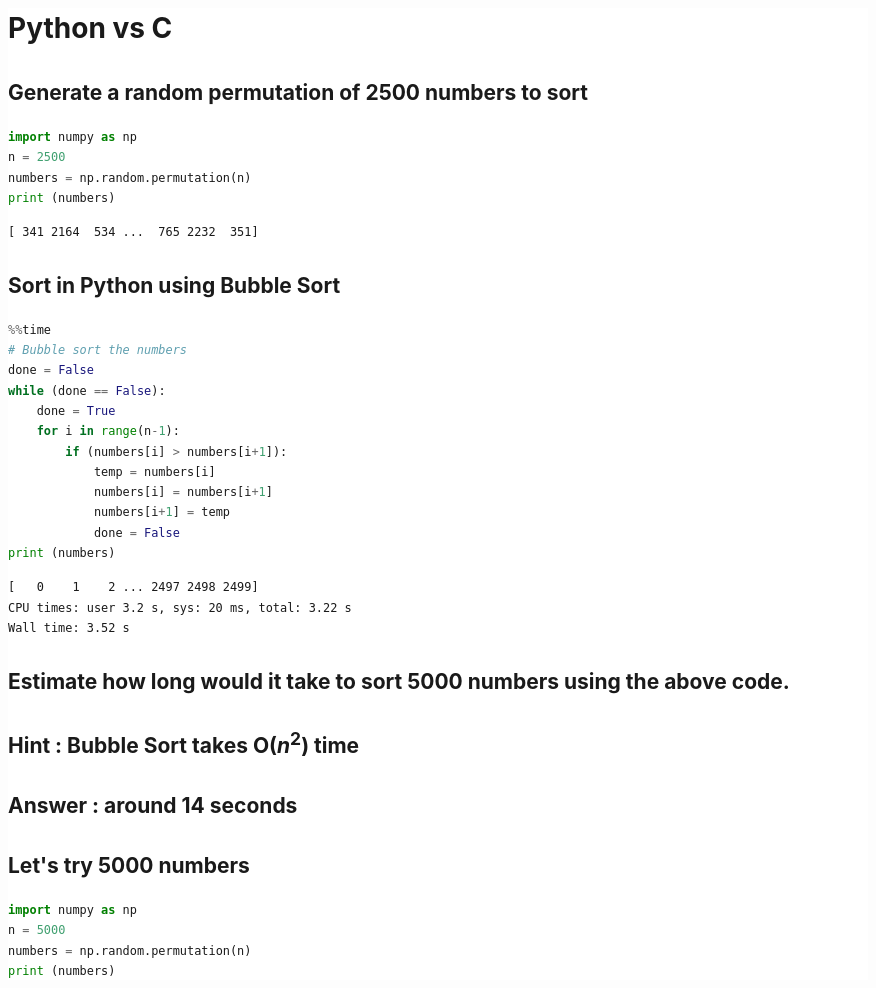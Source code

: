 # Python vs C

## Generate a random permutation of 2500 numbers to sort


```python
import numpy as np
n = 2500
numbers = np.random.permutation(n)
print (numbers)
```

    [ 341 2164  534 ...  765 2232  351]


## Sort in Python using Bubble Sort


```python
%%time
# Bubble sort the numbers
done = False
while (done == False):
    done = True
    for i in range(n-1):
        if (numbers[i] > numbers[i+1]):
            temp = numbers[i]
            numbers[i] = numbers[i+1]
            numbers[i+1] = temp
            done = False
print (numbers)
```

    [   0    1    2 ... 2497 2498 2499]
    CPU times: user 3.2 s, sys: 20 ms, total: 3.22 s
    Wall time: 3.52 s


## Estimate how long would it take to sort 5000 numbers using the above code.
## Hint : Bubble Sort takes O($n^2$) time
## Answer : around 14 seconds

## Let's try 5000 numbers


```python
import numpy as np
n = 5000
numbers = np.random.permutation(n)
print (numbers)
```
